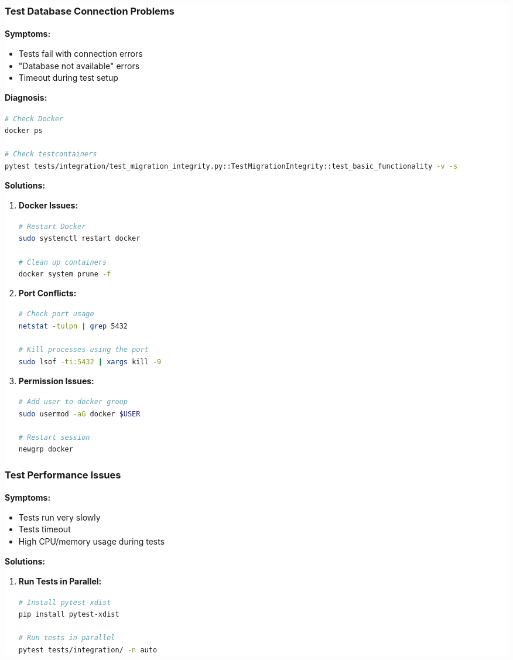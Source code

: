 ### Test Database Connection Problems

**Symptoms:**
- Tests fail with connection errors
- "Database not available" errors
- Timeout during test setup

**Diagnosis:**
```bash
# Check Docker
docker ps

# Check testcontainers
pytest tests/integration/test_migration_integrity.py::TestMigrationIntegrity::test_basic_functionality -v -s
```

**Solutions:**

1. **Docker Issues:**
   ```bash
   # Restart Docker
   sudo systemctl restart docker
   
   # Clean up containers
   docker system prune -f
   ```

2. **Port Conflicts:**
   ```bash
   # Check port usage
   netstat -tulpn | grep 5432
   
   # Kill processes using the port
   sudo lsof -ti:5432 | xargs kill -9
   ```

3. **Permission Issues:**
   ```bash
   # Add user to docker group
   sudo usermod -aG docker $USER
   
   # Restart session
   newgrp docker
   ```

### Test Performance Issues

**Symptoms:**
- Tests run very slowly
- Tests timeout
- High CPU/memory usage during tests

**Solutions:**

1. **Run Tests in Parallel:**
   ```bash
   # Install pytest-xdist
   pip install pytest-xdist
   
   # Run tests in parallel
   pytest tests/integration/ -n auto
   ```
